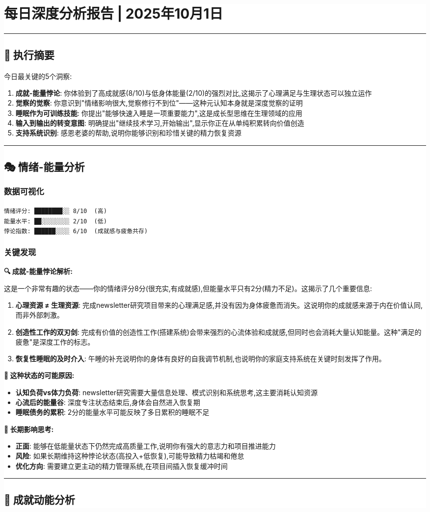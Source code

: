 # 每日深度分析报告 | 2025年10月1日

---

## 📌 执行摘要

今日最关键的5个洞察:

1. **成就-能量悖论**: 你体验到了高成就感(8/10)与低身体能量(2/10)的强烈对比,这揭示了心理满足与生理状态可以独立运作
2. **觉察的觉察**: 你意识到"情绪影响很大,觉察修行不到位"——这种元认知本身就是深度觉察的证明
3. **睡眠作为可训练技能**: 你提出"能够快速入睡是一项重要能力",这是成长型思维在生理领域的应用
4. **输入到输出的转变意图**: 明确提出"继续技术学习,开始输出",显示你正在从单纯积累转向价值创造
5. **支持系统识别**: 感恩老婆的帮助,说明你能够识别和珍惜关键的精力恢复资源

---

## 🎭 情绪-能量分析

### 数据可视化

```
情绪评分: ████████░░ 8/10  (高)
能量水平: ██░░░░░░░░ 2/10  (低)
悖论指数: ██████░░░░ 6/10  (成就感与疲惫共存)
```

### 关键发现

**🔍 成就-能量悖论解析:**

这是一个非常有趣的状态——你的情绪评分8分(很充实,有成就感),但能量水平只有2分(精力不足)。这揭示了几个重要信息:

1. **心理资源 ≠ 生理资源**: 完成newsletter研究项目带来的心理满足感,并没有因为身体疲惫而消失。这说明你的成就感来源于内在价值认同,而非外部刺激。

2. **创造性工作的双刃剑**: 完成有价值的创造性工作(搭建系统)会带来强烈的心流体验和成就感,但同时也会消耗大量认知能量。这种"满足的疲惫"是深度工作的标志。

3. **恢复性睡眠的及时介入**: 午睡的补充说明你的身体有良好的自我调节机制,也说明你的家庭支持系统在关键时刻发挥了作用。

**🎯 这种状态的可能原因:**

- **认知负荷vs体力负荷**: newsletter研究需要大量信息处理、模式识别和系统思考,这主要消耗认知资源
- **心流后的能量谷**: 深度专注状态结束后,身体会自然进入恢复期
- **睡眠债务的累积**: 2分的能量水平可能反映了多日累积的睡眠不足

**🔮 长期影响思考:**

- **正面**: 能够在低能量状态下仍然完成高质量工作,说明你有强大的意志力和项目推进能力
- **风险**: 如果长期维持这种悖论状态(高投入+低恢复),可能导致精力枯竭和倦怠
- **优化方向**: 需要建立更主动的精力管理系统,在项目间插入恢复缓冲时间

---

## 🚀 成就动能分析
